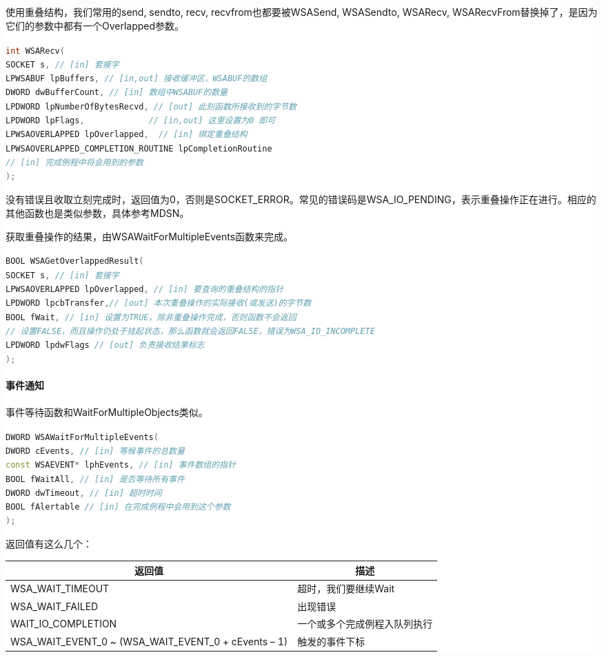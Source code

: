 使用重叠结构，我们常用的send, sendto, recv, recvfrom也都要被WSASend, WSASendto, WSARecv, WSARecvFrom替换掉了，是因为它们的参数中都有一个Overlapped参数。

```cpp
int WSARecv(
SOCKET s, // [in] 套接字
LPWSABUF lpBuffers, // [in,out] 接收缓冲区，WSABUF的数组
DWORD dwBufferCount, // [in] 数组中WSABUF的数量
LPDWORD lpNumberOfBytesRecvd, // [out] 此刻函数所接收到的字节数
LPDWORD lpFlags,             // [in,out] 这里设置为0 即可
LPWSAOVERLAPPED lpOverlapped,  // [in] 绑定重叠结构
LPWSAOVERLAPPED_COMPLETION_ROUTINE lpCompletionRoutine
// [in] 完成例程中将会用到的参数
);
```

没有错误且收取立刻完成时，返回值为0，否则是SOCKET\_ERROR。常见的错误码是WSA\_IO\_PENDING，表示重叠操作正在进行。相应的其他函数也是类似参数，具体参考MDSN。

获取重叠操作的结果，由WSAWaitForMultipleEvents函数来完成。

```cpp
BOOL WSAGetOverlappedResult(
SOCKET s, // [in] 套接字
LPWSAOVERLAPPED lpOverlapped, // [in] 要查询的重叠结构的指针
LPDWORD lpcbTransfer,// [out] 本次重叠操作的实际接收(或发送)的字节数
BOOL fWait, // [in] 设置为TRUE，除非重叠操作完成，否则函数不会返回
// 设置FALSE，而且操作仍处于挂起状态，那么函数就会返回FALSE，错误为WSA_IO_INCOMPLETE
LPDWORD lpdwFlags // [out] 负责接收结果标志
);
```

#### 事件通知

事件等待函数和WaitForMultipleObjects类似。

```cpp
DWORD WSAWaitForMultipleEvents(
DWORD cEvents, // [in] 等候事件的总数量
const WSAEVENT* lphEvents, // [in] 事件数组的指针
BOOL fWaitAll, // [in] 是否等待所有事件
DWORD dwTimeout, // [in] 超时时间
BOOL fAlertable // [in] 在完成例程中会用到这个参数
);
```

返回值有这么几个：

|返回值|描述|
|---|---|
|WSA_WAIT_TIMEOUT|	超时，我们要继续Wait|
|WSA_WAIT_FAILED|	出现错误|
|WAIT_IO_COMPLETION|	一个或多个完成例程入队列执行|
|WSA_WAIT_EVENT_0 ~ (WSA_WAIT_EVENT_0 + cEvents – 1)|	触发的事件下标|
